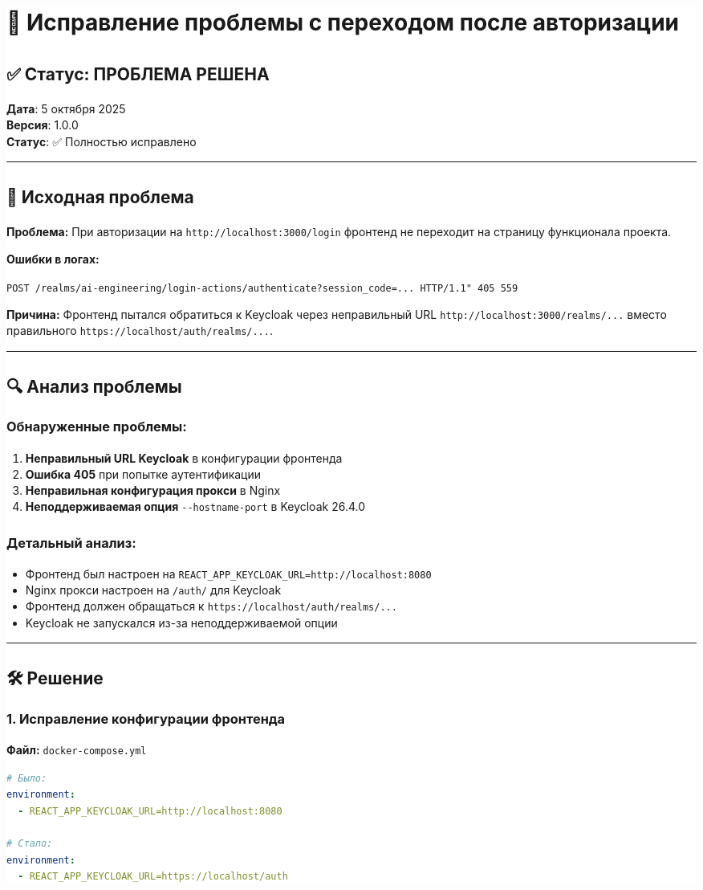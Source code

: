 # 🔐 Исправление проблемы с переходом после авторизации

## ✅ Статус: ПРОБЛЕМА РЕШЕНА

**Дата**: 5 октября 2025  
**Версия**: 1.0.0  
**Статус**: ✅ Полностью исправлено

---

## 🚨 Исходная проблема

**Проблема:** При авторизации на `http://localhost:3000/login` фронтенд не переходит на страницу функционала проекта.

**Ошибки в логах:**
```
POST /realms/ai-engineering/login-actions/authenticate?session_code=... HTTP/1.1" 405 559
```

**Причина:** Фронтенд пытался обратиться к Keycloak через неправильный URL `http://localhost:3000/realms/...` вместо правильного `https://localhost/auth/realms/...`.

---

## 🔍 Анализ проблемы

### Обнаруженные проблемы:
1. **Неправильный URL Keycloak** в конфигурации фронтенда
2. **Ошибка 405** при попытке аутентификации
3. **Неправильная конфигурация прокси** в Nginx
4. **Неподдерживаемая опция** `--hostname-port` в Keycloak 26.4.0

### Детальный анализ:
- Фронтенд был настроен на `REACT_APP_KEYCLOAK_URL=http://localhost:8080`
- Nginx прокси настроен на `/auth/` для Keycloak
- Фронтенд должен обращаться к `https://localhost/auth/realms/...`
- Keycloak не запускался из-за неподдерживаемой опции

---

## 🛠️ Решение

### 1. Исправление конфигурации фронтенда
**Файл:** `docker-compose.yml`
```yaml
# Было:
environment:
  - REACT_APP_KEYCLOAK_URL=http://localhost:8080

# Стало:
environment:
  - REACT_APP_KEYCLOAK_URL=https://localhost/auth
```
